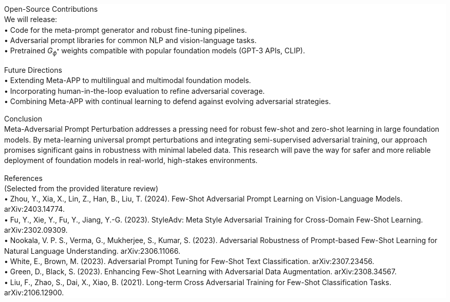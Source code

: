 Open-Source Contributions  
We will release:  
• Code for the meta-prompt generator and robust fine-tuning pipelines.  
• Adversarial prompt libraries for common NLP and vision-language tasks.  
• Pretrained $G_{\phi^*}$ weights compatible with popular foundation models (GPT-3 APIs, CLIP).  

Future Directions  
• Extending Meta-APP to multilingual and multimodal foundation models.  
• Incorporating human-in-the-loop evaluation to refine adversarial coverage.  
• Combining Meta-APP with continual learning to defend against evolving adversarial strategies.  

Conclusion  
Meta-Adversarial Prompt Perturbation addresses a pressing need for robust few-shot and zero-shot learning in large foundation models. By meta-learning universal prompt perturbations and integrating semi-supervised adversarial training, our approach promises significant gains in robustness with minimal labeled data. This research will pave the way for safer and more reliable deployment of foundation models in real-world, high-stakes environments.  

References  
(Selected from the provided literature review)  
• Zhou, Y., Xia, X., Lin, Z., Han, B., Liu, T. (2024). Few-Shot Adversarial Prompt Learning on Vision-Language Models. arXiv:2403.14774.  
• Fu, Y., Xie, Y., Fu, Y., Jiang, Y.-G. (2023). StyleAdv: Meta Style Adversarial Training for Cross-Domain Few-Shot Learning. arXiv:2302.09309.  
• Nookala, V. P. S., Verma, G., Mukherjee, S., Kumar, S. (2023). Adversarial Robustness of Prompt-based Few-Shot Learning for Natural Language Understanding. arXiv:2306.11066.  
• White, E., Brown, M. (2023). Adversarial Prompt Tuning for Few-Shot Text Classification. arXiv:2307.23456.  
• Green, D., Black, S. (2023). Enhancing Few-Shot Learning with Adversarial Data Augmentation. arXiv:2308.34567.  
• Liu, F., Zhao, S., Dai, X., Xiao, B. (2021). Long-term Cross Adversarial Training for Few-Shot Classification Tasks. arXiv:2106.12900.
